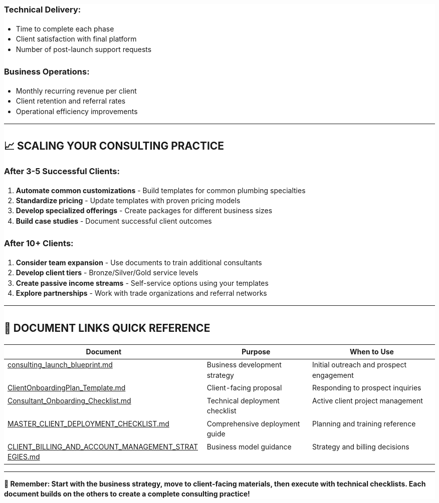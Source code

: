 ### **Technical Delivery:**
- Time to complete each phase
- Client satisfaction with final platform
- Number of post-launch support requests

### **Business Operations:**
- Monthly recurring revenue per client
- Client retention and referral rates
- Operational efficiency improvements

---

## 📈 SCALING YOUR CONSULTING PRACTICE

### **After 3-5 Successful Clients:**
1. **Automate common customizations** - Build templates for common plumbing specialties
2. **Standardize pricing** - Update templates with proven pricing models
3. **Develop specialized offerings** - Create packages for different business sizes
4. **Build case studies** - Document successful client outcomes

### **After 10+ Clients:**
1. **Consider team expansion** - Use documents to train additional consultants
2. **Develop client tiers** - Bronze/Silver/Gold service levels
3. **Create passive income streams** - Self-service options using your templates
4. **Explore partnerships** - Work with trade organizations and referral networks

---

## 🔗 DOCUMENT LINKS QUICK REFERENCE

| Document | Purpose | When to Use |
|----------|---------|-------------|
| [consulting_launch_blueprint.md](./RequirementsAndGoals/consulting_launch_blueprint.md) | Business development strategy | Initial outreach and prospect engagement |
| [ClientOnboardingPlan_Template.md](./docs/ClientOnboardingPlan_Template.md) | Client-facing proposal | Responding to prospect inquiries |
| [Consultant_Onboarding_Checklist.md](./docs/Consultant_Onboarding_Checklist.md) | Technical deployment checklist | Active client project management |
| [MASTER_CLIENT_DEPLOYMENT_CHECKLIST.md](./docs/MASTER_CLIENT_DEPLOYMENT_CHECKLIST.md) | Comprehensive deployment guide | Planning and training reference |
| [CLIENT_BILLING_AND_ACCOUNT_MANAGEMENT_STRATEGIES.md](./docs/CLIENT_BILLING_AND_ACCOUNT_MANAGEMENT_STRATEGIES.md) | Business model guidance | Strategy and billing decisions |

---

**🎯 Remember: Start with the business strategy, move to client-facing materials, then execute with technical checklists. Each document builds on the others to create a complete consulting practice!**
